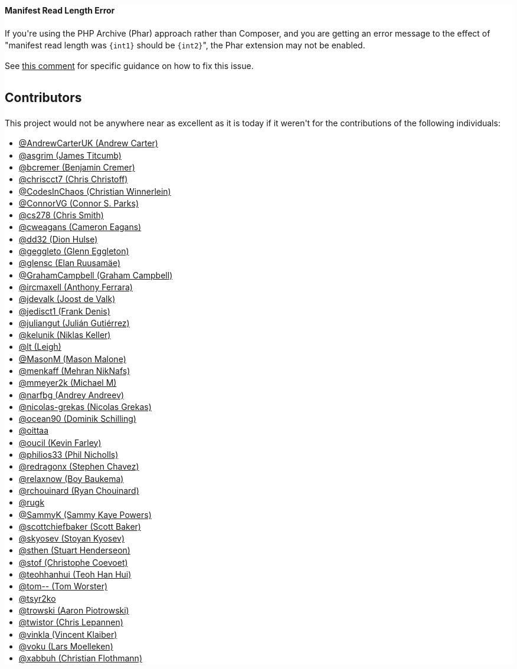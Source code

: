 #### Manifest Read Length Error

If you're using the PHP Archive (Phar) approach rather than Composer, and
you are getting an error message to the effect of "manifest read length
was `{int1}` should be `{int2}`", the Phar extension may not be enabled.

See [this comment](https://github.com/paragonie/random_compat/issues/134#issuecomment-365696289)
for specific guidance on how to fix this issue.

## Contributors

This project would not be anywhere near as excellent as it is today if it 
weren't for the contributions of the following individuals:

* [@AndrewCarterUK (Andrew Carter)](https://github.com/AndrewCarterUK)
* [@asgrim (James Titcumb)](https://github.com/asgrim)
* [@bcremer (Benjamin Cremer)](https://github.com/bcremer)
* [@chriscct7 (Chris Christoff)](https://github.com/chriscct7)
* [@CodesInChaos (Christian Winnerlein)](https://github.com/CodesInChaos)
* [@ConnorVG (Connor S. Parks)](https://github.com/ConnorVG)
* [@cs278 (Chris Smith)](https://github.com/cs278)
* [@cweagans (Cameron Eagans)](https://github.com/cweagans)
* [@dd32 (Dion Hulse)](https://github.com/dd32)
* [@geggleto (Glenn Eggleton)](https://github.com/geggleto)
* [@glensc (Elan Ruusamäe)](https://github.com/glensc)
* [@GrahamCampbell (Graham Campbell)](https://github.com/GrahamCampbell)
* [@ircmaxell (Anthony Ferrara)](https://github.com/ircmaxell)
* [@jdevalk (Joost de Valk)](https://github.com/jdevalk)
* [@jedisct1 (Frank Denis)](https://github.com/jedisct1)
* [@juliangut (Julián Gutiérrez)](https://github.com/juliangut)
* [@kelunik (Niklas Keller)](https://github.com/kelunik)
* [@lt (Leigh)](https://github.com/lt)
* [@MasonM (Mason Malone)](https://github.com/MasonM)
* [@menkaff (Mehran NikNafs)](https://github.com/menkaff)
* [@mmeyer2k (Michael M)](https://github.com/mmeyer2k)
* [@narfbg (Andrey Andreev)](https://github.com/narfbg)
* [@nicolas-grekas (Nicolas Grekas)](https://github.com/nicolas-grekas)
* [@ocean90 (Dominik Schilling)](https://github.com/ocean90)
* [@oittaa](https://github.com/oittaa)
* [@oucil (Kevin Farley)](https://github.com/oucil)
* [@philios33 (Phil Nicholls)](https://github.com/philios33)
* [@redragonx (Stephen Chavez)](https://github.com/redragonx)
* [@relaxnow (Boy Baukema)](https://github.com/relaxnow)
* [@rchouinard (Ryan Chouinard)](https://github.com/rchouinard)
* [@rugk](https://github.com/rugk)
* [@SammyK (Sammy Kaye Powers)](https://github.com/SammyK)
* [@scottchiefbaker (Scott Baker)](https://github.com/scottchiefbaker)
* [@skyosev (Stoyan Kyosev)](https://github.com/skyosev)
* [@sthen (Stuart Henderseon)](https://github.com/sthen)
* [@stof (Christophe Coevoet)](https://github.com/stof)
* [@teohhanhui (Teoh Han Hui)](https://github.com/teohhanhui)
* [@tom-- (Tom Worster)](https://github.com/tom--)
* [@tsyr2ko](https://github.com/tsyr2ko)
* [@trowski (Aaron Piotrowski)](https://github.com/trowski)
* [@twistor (Chris Lepannen)](https://github.com/twistor)
* [@vinkla (Vincent Klaiber)](https://github.com/vinkla)
* [@voku (Lars Moelleken)](https://github.com/voku)
* [@xabbuh (Christian Flothmann)](https://github.com/xabbuh)
